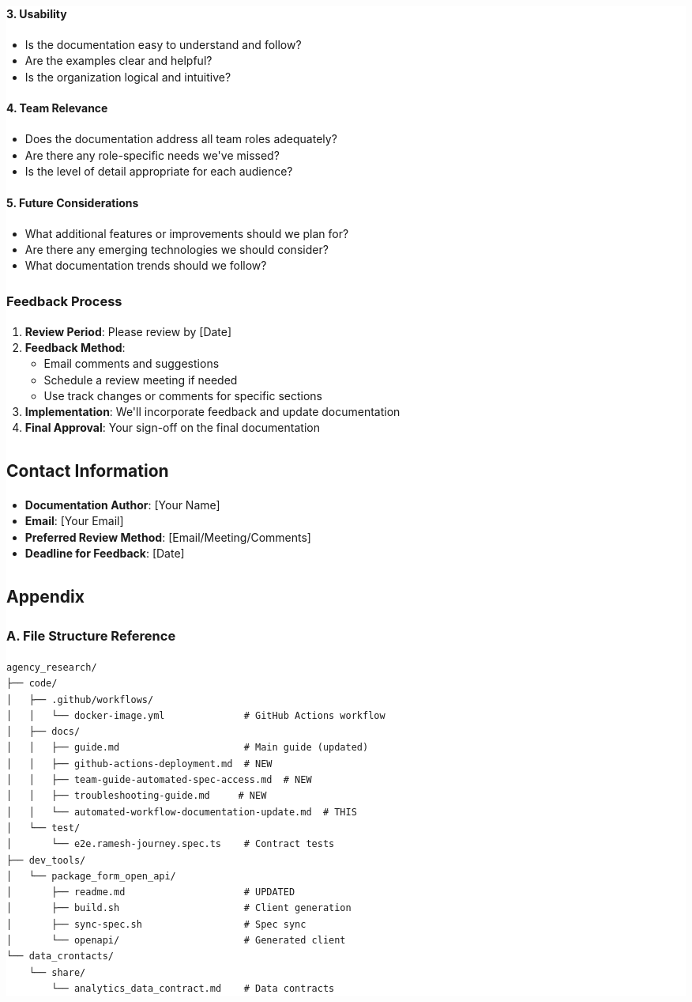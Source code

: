 #### 3. Usability
- Is the documentation easy to understand and follow?
- Are the examples clear and helpful?
- Is the organization logical and intuitive?

#### 4. Team Relevance
- Does the documentation address all team roles adequately?
- Are there any role-specific needs we've missed?
- Is the level of detail appropriate for each audience?

#### 5. Future Considerations
- What additional features or improvements should we plan for?
- Are there any emerging technologies we should consider?
- What documentation trends should we follow?

### Feedback Process

1. **Review Period**: Please review by [Date]
2. **Feedback Method**: 
   - Email comments and suggestions
   - Schedule a review meeting if needed
   - Use track changes or comments for specific sections
3. **Implementation**: We'll incorporate feedback and update documentation
4. **Final Approval**: Your sign-off on the final documentation

## Contact Information

- **Documentation Author**: [Your Name]
- **Email**: [Your Email]
- **Preferred Review Method**: [Email/Meeting/Comments]
- **Deadline for Feedback**: [Date]

## Appendix

### A. File Structure Reference
```
agency_research/
├── code/
│   ├── .github/workflows/
│   │   └── docker-image.yml              # GitHub Actions workflow
│   ├── docs/
│   │   ├── guide.md                      # Main guide (updated)
│   │   ├── github-actions-deployment.md  # NEW
│   │   ├── team-guide-automated-spec-access.md  # NEW
│   │   ├── troubleshooting-guide.md     # NEW
│   │   └── automated-workflow-documentation-update.md  # THIS
│   └── test/
│       └── e2e.ramesh-journey.spec.ts    # Contract tests
├── dev_tools/
│   └── package_form_open_api/
│       ├── readme.md                     # UPDATED
│       ├── build.sh                      # Client generation
│       ├── sync-spec.sh                  # Spec sync
│       └── openapi/                      # Generated client
└── data_crontacts/
    └── share/
        └── analytics_data_contract.md    # Data contracts
```

